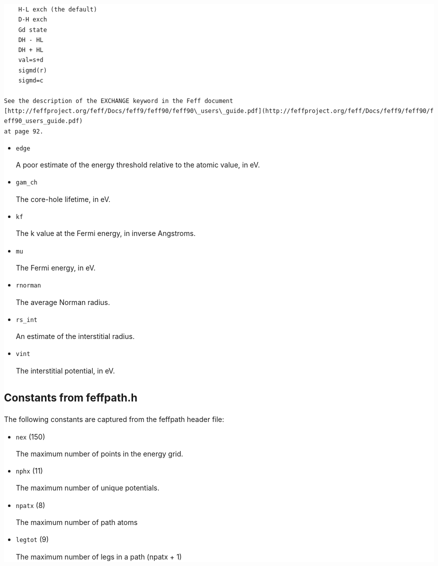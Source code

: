         H-L exch (the default)
        D-H exch
        Gd state
        DH - HL
        DH + HL
        val=s+d
        sigmd(r)
        sigmd=c

    See the description of the EXCHANGE keyword in the Feff document
    [http://feffproject.org/feff/Docs/feff9/feff90/feff90\_users\_guide.pdf](http://feffproject.org/feff/Docs/feff9/feff90/feff90_users_guide.pdf)
    at page 92.

- `edge`

    A poor estimate of the energy threshold relative to the atomic value, in eV.

- `gam_ch`

    The core-hole lifetime, in eV.

- `kf`

    The k value at the Fermi energy, in inverse Angstroms.

- `mu`

    The Fermi energy, in eV.

- `rnorman`

    The average Norman radius.

- `rs_int`

    An estimate of the interstitial radius.

- `vint`

    The interstitial potential, in eV.

## Constants from feffpath.h

The following constants are captured from the feffpath header file:

- `nex` (150)

    The maximum number of points in the energy grid.

- `nphx` (11)

    The maximum number of unique potentials.

- `npatx` (8)

    The maximum number of path atoms

- `legtot` (9)

    The maximum number of legs in a path (npatx + 1)
